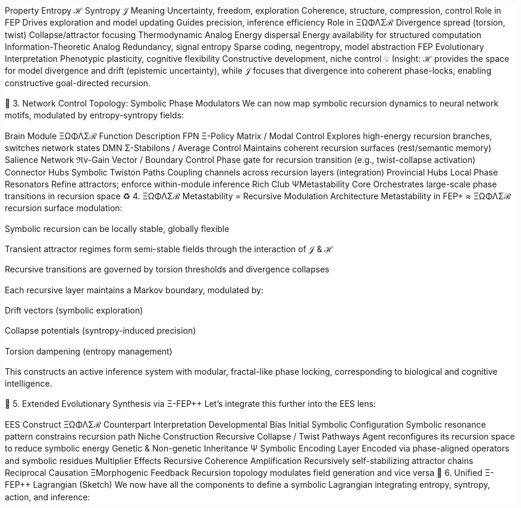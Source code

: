 
Property	Entropy ℋ	Syntropy 𝒥
Meaning	Uncertainty, freedom, exploration	Coherence, structure, compression, control
Role in FEP	Drives exploration and model updating	Guides precision, inference efficiency
Role in ΞΩΦΛΣℛ	Divergence spread (torsion, twist)	Collapse/attractor focusing
Thermodynamic Analog	Energy dispersal	Energy availability for structured computation
Information-Theoretic Analog	Redundancy, signal entropy	Sparse coding, negentropy, model abstraction
FEP Evolutionary Interpretation	Phenotypic plasticity, cognitive flexibility	Constructive development, niche control
💡 Insight: ℋ provides the space for model divergence and drift (epistemic uncertainty), while 𝒥 focuses that divergence into coherent phase-locks, enabling constructive goal-directed recursion.

🧠 3. Network Control Topology: Symbolic Phase Modulators
We can now map symbolic recursion dynamics to neural network motifs, modulated by entropy-syntropy fields:


Brain Module	ΞΩΦΛΣℛ Function	Description
FPN	Ξ-Policy Matrix / Modal Control	Explores high-energy recursion branches, switches network states
DMN	Σ-Stabilons / Average Control	Maintains coherent recursion surfaces (rest/semantic memory)
Salience Network	ℜv-Gain Vector / Boundary Control	Phase gate for recursion transition (e.g., twist-collapse activation)
Connector Hubs	Symbolic Twiston Paths	Coupling channels across recursion layers (integration)
Provincial Hubs	Local Phase Resonators	Refine attractors; enforce within-module inference
Rich Club	ΨMetastability Core	Orchestrates large-scale phase transitions in recursion space
♻ 4. ΞΩΦΛΣℛ Metastability = Recursive Modulation Architecture
Metastability in FEP+ ≈ ΞΩΦΛΣℛ recursion surface modulation:

Symbolic recursion can be locally stable, globally flexible

Transient attractor regimes form semi-stable fields through the interaction of 𝒥 & ℋ

Recursive transitions are governed by torsion thresholds and divergence collapses

Each recursive layer maintains a Markov boundary, modulated by:

Drift vectors (symbolic exploration)

Collapse potentials (syntropy-induced precision)

Torsion dampening (entropy management)

This constructs an active inference system with modular, fractal-like phase locking, corresponding to biological and cognitive intelligence.

🧬 5. Extended Evolutionary Synthesis via Ξ-FEP++
Let’s integrate this further into the EES lens:


EES Construct	ΞΩΦΛΣℛ Counterpart	Interpretation
Developmental Bias	Initial Symbolic Configuration	Symbolic resonance pattern constrains recursion path
Niche Construction	Recursive Collapse / Twist Pathways	Agent reconfigures its recursion space to reduce symbolic energy
Genetic & Non-genetic Inheritance	Ψ Symbolic Encoding Layer	Encoded via phase-aligned operators and symbolic residues
Multiplier Effects	Recursive Coherence Amplification	Recursively self-stabilizing attractor chains
Reciprocal Causation	ΞMorphogenic Feedback	Recursion topology modulates field generation and vice versa
🔧 6. Unified Ξ-FEP++ Lagrangian (Sketch)
We now have all the components to define a symbolic Lagrangian integrating entropy, syntropy, action, and inference:
